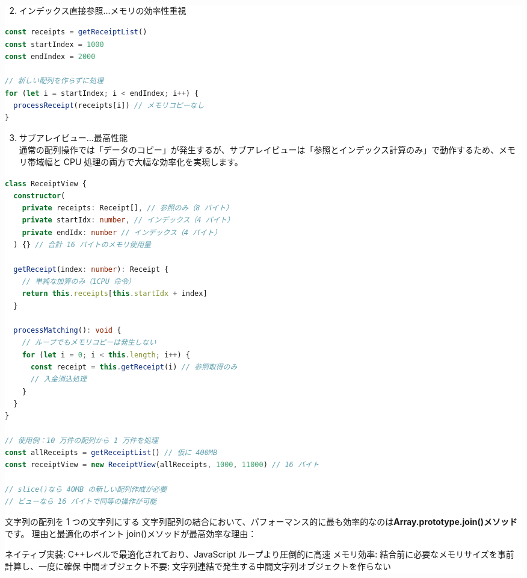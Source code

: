 2. インデックス直接参照...メモリの効率性重視

```typescript
const receipts = getReceiptList()
const startIndex = 1000
const endIndex = 2000

// 新しい配列を作らずに処理
for (let i = startIndex; i < endIndex; i++) {
  processReceipt(receipts[i]) // メモリコピーなし
}
```

3. サブアレイビュー...最高性能  
   通常の配列操作では「データのコピー」が発生するが、サブアレイビューは「参照とインデックス計算のみ」で動作するため、メモリ帯域幅と CPU 処理の両方で大幅な効率化を実現します。

```typescript
class ReceiptView {
  constructor(
    private receipts: Receipt[], // 参照のみ（8 バイト）
    private startIdx: number, // インデックス（4 バイト）
    private endIdx: number // インデックス（4 バイト）
  ) {} // 合計 16 バイトのメモリ使用量

  getReceipt(index: number): Receipt {
    // 単純な加算のみ（1CPU 命令）
    return this.receipts[this.startIdx + index]
  }

  processMatching(): void {
    // ループでもメモリコピーは発生しない
    for (let i = 0; i < this.length; i++) {
      const receipt = this.getReceipt(i) // 参照取得のみ
      // 入金消込処理
    }
  }
}

// 使用例：10 万件の配列から 1 万件を処理
const allReceipts = getReceiptList() // 仮に 400MB
const receiptView = new ReceiptView(allReceipts, 1000, 11000) // 16 バイト

// slice()なら 40MB の新しい配列作成が必要
// ビューなら 16 バイトで同等の操作が可能
```

文字列の配列を 1 つの文字列にする
文字列配列の結合において、パフォーマンス的に最も効率的なのは**Array.prototype.join()メソッド**です。
理由と最適化のポイント
join()メソッドが最高効率な理由：

ネイティブ実装: C++レベルで最適化されており、JavaScript ループより圧倒的に高速
メモリ効率: 結合前に必要なメモリサイズを事前計算し、一度に確保
中間オブジェクト不要: 文字列連結で発生する中間文字列オブジェクトを作らない
